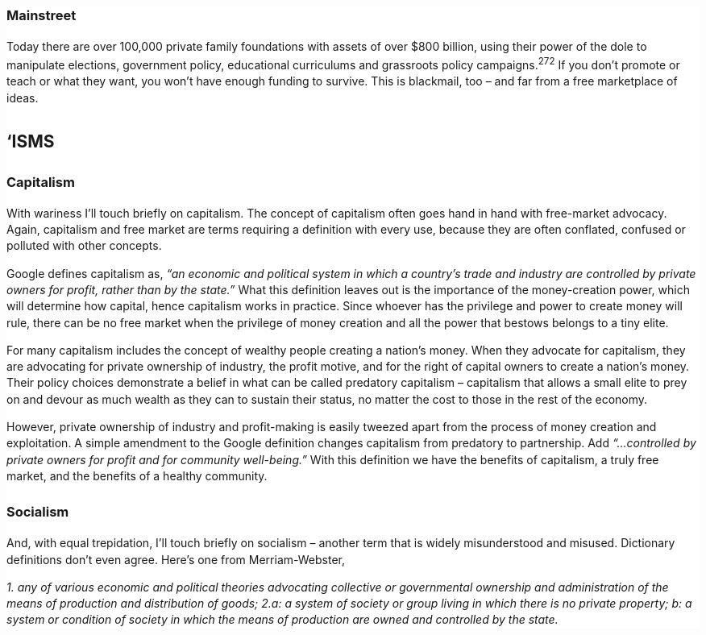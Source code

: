 ### Mainstreet

Today there are over 100,000 private family foundations with assets
of over $800 billion, using their power of the dole to manipulate
elections, government policy, educational curriculums and grassroots
policy campaigns.<sup>272</sup> If you don’t promote or teach or what they want,
you won’t have enough funding to survive. This is blackmail, too –
and far from a free marketplace of ideas.

## ‘ISMS

### Capitalism

With wariness I’ll touch briefly on capitalism. The concept of
capitalism often goes hand in hand with free-market advocacy. Again,
capitalism and free market are terms requiring a definition with every
use, because they are often conflated, confused or polluted with other
concepts.

Google defines capitalism as, _“an economic and political system in
which a country’s trade and industry are controlled by private owners for
profit, rather than by the state.”_ What this definition leaves out is the
importance of the money-creation power, which will determine how
capital, hence capitalism works in practice. Since whoever has the
privilege and power to create money will rule, there can be no free market when the privilege of money creation and all the power that
bestows belongs to a tiny elite.

For many capitalism includes the concept of wealthy people creating
a nation’s money. When they advocate for capitalism, they are
advocating for private ownership of industry, the profit motive, and
for the right of capital owners to create a nation’s money. Their
policy choices demonstrate a belief in what can be called predatory
capitalism – capitalism that allows a small elite to prey on and devour
as much wealth as they can to sustain their status, no matter the cost
to those in the rest of the economy.

However, private ownership of industry and profit-making is easily
tweezed apart from the process of money creation and exploitation.
A simple amendment to the Google definition changes capitalism
from predatory to partnership. Add _“...controlled by private owners for
profit and for community well-being.”_ With this definition we have
the benefits of capitalism, a truly free market, and the benefits of a
healthy community.

### Socialism

And, with equal trepidation, I’ll touch briefly on socialism – another
term that is widely misunderstood and misused. Dictionary
definitions don’t even agree. Here’s one from Merriam-Webster,

_1. any of various economic and political theories advocating collective or
governmental ownership and administration of the means of production and
    distribution of goods; 2.a: a system of society or group living in which there is
    no private property; b: a system or condition of society in which the means of
    production are owned and controlled by the state._
